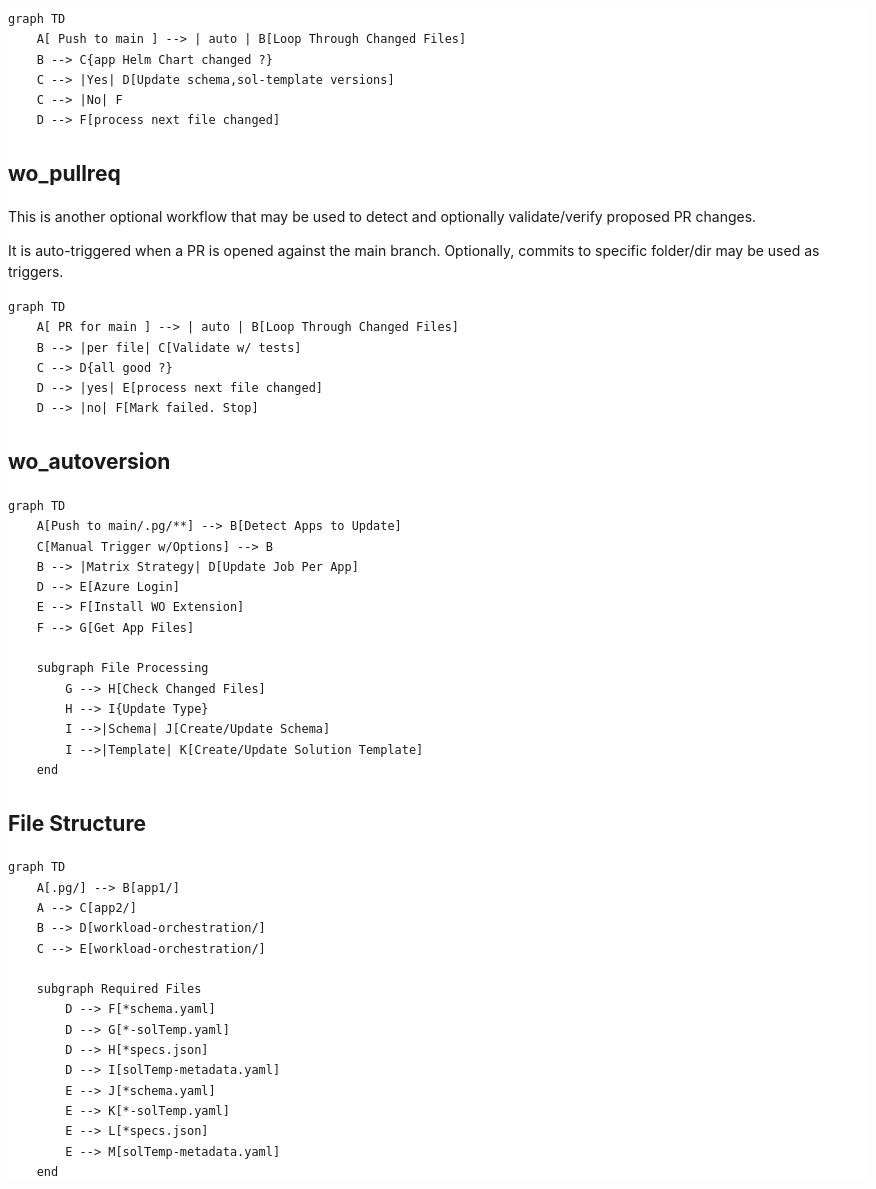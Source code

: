 ```mermaid
graph TD
    A[ Push to main ] --> | auto | B[Loop Through Changed Files]
    B --> C{app Helm Chart changed ?}
    C --> |Yes| D[Update schema,sol-template versions]
    C --> |No| F
    D --> F[process next file changed]
```

## wo_pullreq

This is another optional workflow that may be used to detect and optionally validate/verify proposed PR changes. 

It is auto-triggered when a PR is opened against the main branch. Optionally, commits to specific folder/dir may be used as triggers.

```mermaid
graph TD
    A[ PR for main ] --> | auto | B[Loop Through Changed Files]
    B --> |per file| C[Validate w/ tests]
    C --> D{all good ?}
    D --> |yes| E[process next file changed]
    D --> |no| F[Mark failed. Stop]
```

## wo_autoversion

```mermaid
graph TD
    A[Push to main/.pg/**] --> B[Detect Apps to Update]
    C[Manual Trigger w/Options] --> B
    B --> |Matrix Strategy| D[Update Job Per App]
    D --> E[Azure Login]
    E --> F[Install WO Extension]
    F --> G[Get App Files]
    
    subgraph File Processing
        G --> H[Check Changed Files]
        H --> I{Update Type}
        I -->|Schema| J[Create/Update Schema]
        I -->|Template| K[Create/Update Solution Template]
    end
```

## File Structure

```mermaid
graph TD
    A[.pg/] --> B[app1/]
    A --> C[app2/]
    B --> D[workload-orchestration/]
    C --> E[workload-orchestration/]
    
    subgraph Required Files
        D --> F[*schema.yaml]
        D --> G[*-solTemp.yaml]
        D --> H[*specs.json]
        D --> I[solTemp-metadata.yaml]
        E --> J[*schema.yaml]
        E --> K[*-solTemp.yaml]
        E --> L[*specs.json]
        E --> M[solTemp-metadata.yaml]
    end
```
